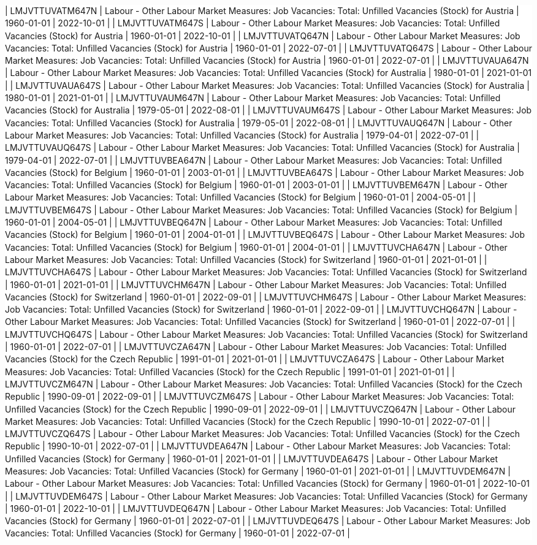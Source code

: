 | LMJVTTUVATM647N | Labour - Other Labour Market Measures: Job Vacancies: Total: Unfilled Vacancies (Stock) for Austria            | 1960-01-01          | 2022-10-01        |
| LMJVTTUVATM647S | Labour - Other Labour Market Measures: Job Vacancies: Total: Unfilled Vacancies (Stock) for Austria            | 1960-01-01          | 2022-10-01        |
| LMJVTTUVATQ647N | Labour - Other Labour Market Measures: Job Vacancies: Total: Unfilled Vacancies (Stock) for Austria            | 1960-01-01          | 2022-07-01        |
| LMJVTTUVATQ647S | Labour - Other Labour Market Measures: Job Vacancies: Total: Unfilled Vacancies (Stock) for Austria            | 1960-01-01          | 2022-07-01        |
| LMJVTTUVAUA647N | Labour - Other Labour Market Measures: Job Vacancies: Total: Unfilled Vacancies (Stock) for Australia          | 1980-01-01          | 2021-01-01        |
| LMJVTTUVAUA647S | Labour - Other Labour Market Measures: Job Vacancies: Total: Unfilled Vacancies (Stock) for Australia          | 1980-01-01          | 2021-01-01        |
| LMJVTTUVAUM647N | Labour - Other Labour Market Measures: Job Vacancies: Total: Unfilled Vacancies (Stock) for Australia          | 1979-05-01          | 2022-08-01        |
| LMJVTTUVAUM647S | Labour - Other Labour Market Measures: Job Vacancies: Total: Unfilled Vacancies (Stock) for Australia          | 1979-05-01          | 2022-08-01        |
| LMJVTTUVAUQ647N | Labour - Other Labour Market Measures: Job Vacancies: Total: Unfilled Vacancies (Stock) for Australia          | 1979-04-01          | 2022-07-01        |
| LMJVTTUVAUQ647S | Labour - Other Labour Market Measures: Job Vacancies: Total: Unfilled Vacancies (Stock) for Australia          | 1979-04-01          | 2022-07-01        |
| LMJVTTUVBEA647N | Labour - Other Labour Market Measures: Job Vacancies: Total: Unfilled Vacancies (Stock) for Belgium            | 1960-01-01          | 2003-01-01        |
| LMJVTTUVBEA647S | Labour - Other Labour Market Measures: Job Vacancies: Total: Unfilled Vacancies (Stock) for Belgium            | 1960-01-01          | 2003-01-01        |
| LMJVTTUVBEM647N | Labour - Other Labour Market Measures: Job Vacancies: Total: Unfilled Vacancies (Stock) for Belgium            | 1960-01-01          | 2004-05-01        |
| LMJVTTUVBEM647S | Labour - Other Labour Market Measures: Job Vacancies: Total: Unfilled Vacancies (Stock) for Belgium            | 1960-01-01          | 2004-05-01        |
| LMJVTTUVBEQ647N | Labour - Other Labour Market Measures: Job Vacancies: Total: Unfilled Vacancies (Stock) for Belgium            | 1960-01-01          | 2004-01-01        |
| LMJVTTUVBEQ647S | Labour - Other Labour Market Measures: Job Vacancies: Total: Unfilled Vacancies (Stock) for Belgium            | 1960-01-01          | 2004-01-01        |
| LMJVTTUVCHA647N | Labour - Other Labour Market Measures: Job Vacancies: Total: Unfilled Vacancies (Stock) for Switzerland        | 1960-01-01          | 2021-01-01        |
| LMJVTTUVCHA647S | Labour - Other Labour Market Measures: Job Vacancies: Total: Unfilled Vacancies (Stock) for Switzerland        | 1960-01-01          | 2021-01-01        |
| LMJVTTUVCHM647N | Labour - Other Labour Market Measures: Job Vacancies: Total: Unfilled Vacancies (Stock) for Switzerland        | 1960-01-01          | 2022-09-01        |
| LMJVTTUVCHM647S | Labour - Other Labour Market Measures: Job Vacancies: Total: Unfilled Vacancies (Stock) for Switzerland        | 1960-01-01          | 2022-09-01        |
| LMJVTTUVCHQ647N | Labour - Other Labour Market Measures: Job Vacancies: Total: Unfilled Vacancies (Stock) for Switzerland        | 1960-01-01          | 2022-07-01        |
| LMJVTTUVCHQ647S | Labour - Other Labour Market Measures: Job Vacancies: Total: Unfilled Vacancies (Stock) for Switzerland        | 1960-01-01          | 2022-07-01        |
| LMJVTTUVCZA647N | Labour - Other Labour Market Measures: Job Vacancies: Total: Unfilled Vacancies (Stock) for the Czech Republic | 1991-01-01          | 2021-01-01        |
| LMJVTTUVCZA647S | Labour - Other Labour Market Measures: Job Vacancies: Total: Unfilled Vacancies (Stock) for the Czech Republic | 1991-01-01          | 2021-01-01        |
| LMJVTTUVCZM647N | Labour - Other Labour Market Measures: Job Vacancies: Total: Unfilled Vacancies (Stock) for the Czech Republic | 1990-09-01          | 2022-09-01        |
| LMJVTTUVCZM647S | Labour - Other Labour Market Measures: Job Vacancies: Total: Unfilled Vacancies (Stock) for the Czech Republic | 1990-09-01          | 2022-09-01        |
| LMJVTTUVCZQ647N | Labour - Other Labour Market Measures: Job Vacancies: Total: Unfilled Vacancies (Stock) for the Czech Republic | 1990-10-01          | 2022-07-01        |
| LMJVTTUVCZQ647S | Labour - Other Labour Market Measures: Job Vacancies: Total: Unfilled Vacancies (Stock) for the Czech Republic | 1990-10-01          | 2022-07-01        |
| LMJVTTUVDEA647N | Labour - Other Labour Market Measures: Job Vacancies: Total: Unfilled Vacancies (Stock) for Germany            | 1960-01-01          | 2021-01-01        |
| LMJVTTUVDEA647S | Labour - Other Labour Market Measures: Job Vacancies: Total: Unfilled Vacancies (Stock) for Germany            | 1960-01-01          | 2021-01-01        |
| LMJVTTUVDEM647N | Labour - Other Labour Market Measures: Job Vacancies: Total: Unfilled Vacancies (Stock) for Germany            | 1960-01-01          | 2022-10-01        |
| LMJVTTUVDEM647S | Labour - Other Labour Market Measures: Job Vacancies: Total: Unfilled Vacancies (Stock) for Germany            | 1960-01-01          | 2022-10-01        |
| LMJVTTUVDEQ647N | Labour - Other Labour Market Measures: Job Vacancies: Total: Unfilled Vacancies (Stock) for Germany            | 1960-01-01          | 2022-07-01        |
| LMJVTTUVDEQ647S | Labour - Other Labour Market Measures: Job Vacancies: Total: Unfilled Vacancies (Stock) for Germany            | 1960-01-01          | 2022-07-01        |